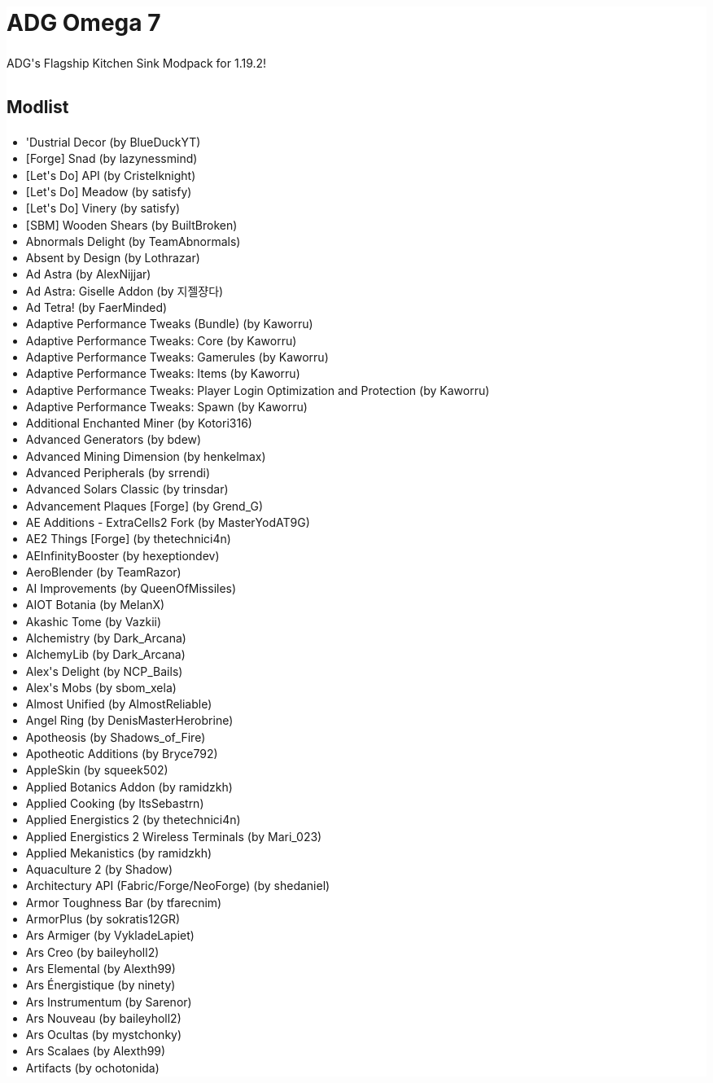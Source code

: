 # ADG Omega 7
ADG's Flagship Kitchen Sink Modpack for 1.19.2!

## Modlist
* 'Dustrial Decor (by BlueDuckYT)
* \[Forge\] Snad (by lazynessmind)
* \[Let's Do\] API (by Cristelknight)
* \[Let's Do\] Meadow (by satisfy)
* \[Let's Do\] Vinery (by satisfy)
* \[SBM\] Wooden Shears (by BuiltBroken)
* Abnormals Delight (by TeamAbnormals)
* Absent by Design (by Lothrazar)
* Ad Astra (by AlexNijjar)
* Ad Astra: Giselle Addon (by 지젤쟝다)
* Ad Tetra! (by FaerMinded)
* Adaptive Performance Tweaks (Bundle) (by Kaworru)
* Adaptive Performance Tweaks: Core (by Kaworru)
* Adaptive Performance Tweaks: Gamerules (by Kaworru)
* Adaptive Performance Tweaks: Items (by Kaworru)
* Adaptive Performance Tweaks: Player Login Optimization and Protection (by Kaworru)
* Adaptive Performance Tweaks: Spawn (by Kaworru)
* Additional Enchanted Miner (by Kotori316)
* Advanced Generators (by bdew)
* Advanced Mining Dimension (by henkelmax)
* Advanced Peripherals (by srrendi)
* Advanced Solars Classic (by trinsdar)
* Advancement Plaques \[Forge\] (by Grend_G)
* AE Additions - ExtraCells2 Fork (by MasterYodAT9G)
* AE2 Things \[Forge\] (by thetechnici4n)
* AEInfinityBooster (by hexeptiondev)
* AeroBlender (by TeamRazor)
* AI Improvements (by QueenOfMissiles)
* AIOT Botania (by MelanX)
* Akashic Tome (by Vazkii)
* Alchemistry (by Dark_Arcana)
* AlchemyLib (by Dark_Arcana)
* Alex's Delight (by NCP_Bails)
* Alex's Mobs (by sbom_xela)
* Almost Unified (by AlmostReliable)
* Angel Ring (by DenisMasterHerobrine)
* Apotheosis (by Shadows_of_Fire)
* Apotheotic Additions (by Bryce792)
* AppleSkin (by squeek502)
* Applied Botanics Addon (by ramidzkh)
* Applied Cooking (by ItsSebastrn)
* Applied Energistics 2 (by thetechnici4n)
* Applied Energistics 2 Wireless Terminals (by Mari_023)
* Applied Mekanistics (by ramidzkh)
* Aquaculture 2 (by Shadow)
* Architectury API (Fabric/Forge/NeoForge) (by shedaniel)
* Armor Toughness Bar (by tfarecnim)
* ArmorPlus (by sokratis12GR)
* Ars Armiger (by VykladeLapiet)
* Ars Creo (by baileyholl2)
* Ars Elemental (by Alexth99)
* Ars Énergistique (by ninety)
* Ars Instrumentum (by Sarenor)
* Ars Nouveau (by baileyholl2)
* Ars Ocultas (by mystchonky)
* Ars Scalaes (by Alexth99)
* Artifacts (by ochotonida)